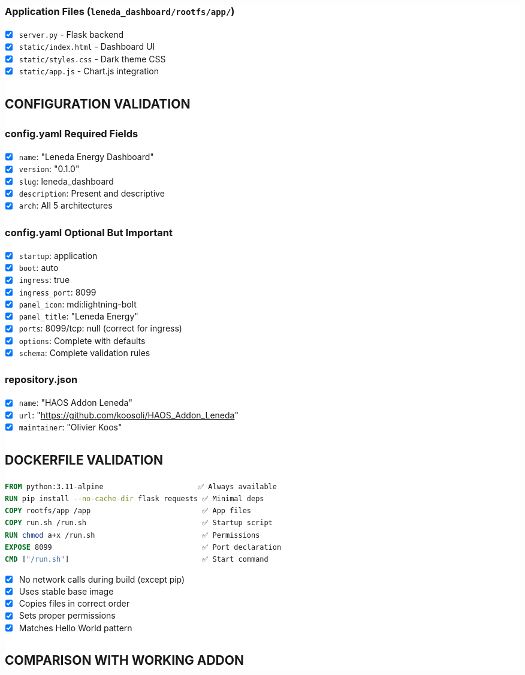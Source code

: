 ### Application Files (`leneda_dashboard/rootfs/app/`)
- [x] `server.py` - Flask backend
- [x] `static/index.html` - Dashboard UI
- [x] `static/styles.css` - Dark theme CSS
- [x] `static/app.js` - Chart.js integration

## CONFIGURATION VALIDATION

### config.yaml Required Fields
- [x] `name`: "Leneda Energy Dashboard"
- [x] `version`: "0.1.0"
- [x] `slug`: leneda_dashboard
- [x] `description`: Present and descriptive
- [x] `arch`: All 5 architectures

### config.yaml Optional But Important
- [x] `startup`: application
- [x] `boot`: auto
- [x] `ingress`: true
- [x] `ingress_port`: 8099
- [x] `panel_icon`: mdi:lightning-bolt
- [x] `panel_title`: "Leneda Energy"
- [x] `ports`: 8099/tcp: null (correct for ingress)
- [x] `options`: Complete with defaults
- [x] `schema`: Complete validation rules

### repository.json
- [x] `name`: "HAOS Addon Leneda"
- [x] `url`: "https://github.com/koosoli/HAOS_Addon_Leneda"
- [x] `maintainer`: "Olivier Koos"

## DOCKERFILE VALIDATION

```dockerfile
FROM python:3.11-alpine                      ✅ Always available
RUN pip install --no-cache-dir flask requests ✅ Minimal deps
COPY rootfs/app /app                          ✅ App files
COPY run.sh /run.sh                           ✅ Startup script
RUN chmod a+x /run.sh                         ✅ Permissions
EXPOSE 8099                                   ✅ Port declaration
CMD ["/run.sh"]                               ✅ Start command
```

- [x] No network calls during build (except pip)
- [x] Uses stable base image
- [x] Copies files in correct order
- [x] Sets proper permissions
- [x] Matches Hello World pattern

## COMPARISON WITH WORKING ADDON
